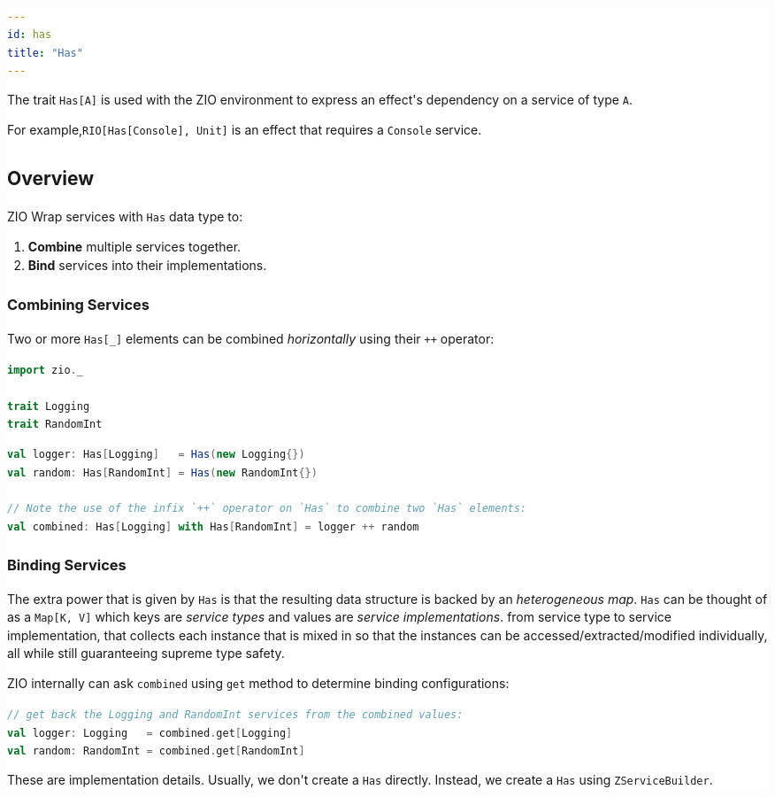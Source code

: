 ```yaml
---
id: has
title: "Has"
---
```


The trait `Has[A]` is used with the ZIO environment to express an effect's dependency on a service of type `A`. 

For example,`RIO[Has[Console], Unit]` is an effect that requires a `Console` service.

## Overview
ZIO Wrap services with `Has` data type to:

1. **Combine** multiple services together. 
2. **Bind** services into their implementations. 

### Combining Services
Two or more `Has[_]` elements can be combined _horizontally_ using their `++` operator:

```scala mdoc:invisible
import zio._

trait Logging 
trait RandomInt
```

```scala mdoc:silent:nest
val logger: Has[Logging]   = Has(new Logging{})
val random: Has[RandomInt] = Has(new RandomInt{})

// Note the use of the infix `++` operator on `Has` to combine two `Has` elements:
val combined: Has[Logging] with Has[RandomInt] = logger ++ random 
```

### Binding Services

The extra power that is given by `Has` is that the resulting data structure is backed by an _heterogeneous map_. `Has` can be thought of as a `Map[K, V]` which keys are _service types_ and values are _service implementations_. from service type to service implementation, that collects each instance that is mixed in so that the instances can be accessed/extracted/modified individually, all while still guaranteeing supreme type safety.

ZIO internally can ask `combined` using `get` method to determine binding configurations:

```scala mdoc:silent:nest
// get back the Logging and RandomInt services from the combined values:
val logger: Logging   = combined.get[Logging]
val random: RandomInt = combined.get[RandomInt]
```

These are implementation details. Usually, we don't create a `Has` directly. Instead, we create a `Has` using `ZServiceBuilder`.
